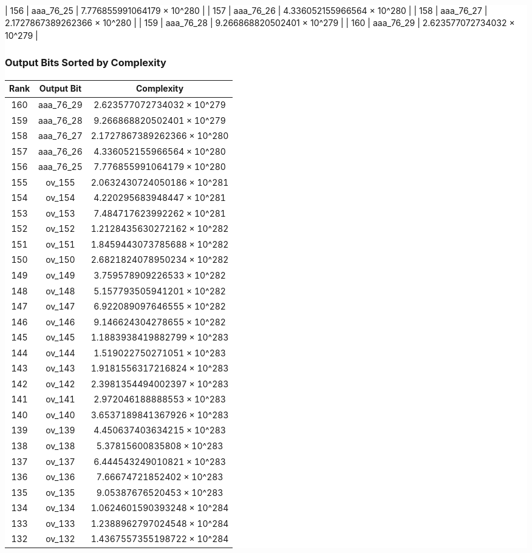 | 156 | aaa_76_25 | 7.776855991064179 × 10^280 |
| 157 | aaa_76_26 | 4.336052155966564 × 10^280 |
| 158 | aaa_76_27 | 2.1727867389262366 × 10^280 |
| 159 | aaa_76_28 | 9.266868820502401 × 10^279 |
| 160 | aaa_76_29 | 2.623577072734032 × 10^279 |

### Output Bits Sorted by Complexity

| Rank | Output Bit | Complexity |
|:----:|:----------:|:----------:|
| 160 | aaa_76_29 | 2.623577072734032 × 10^279 |
| 159 | aaa_76_28 | 9.266868820502401 × 10^279 |
| 158 | aaa_76_27 | 2.1727867389262366 × 10^280 |
| 157 | aaa_76_26 | 4.336052155966564 × 10^280 |
| 156 | aaa_76_25 | 7.776855991064179 × 10^280 |
| 155 | ov_155 | 2.0632430724050186 × 10^281 |
| 154 | ov_154 | 4.220295683948447 × 10^281 |
| 153 | ov_153 | 7.484717623992262 × 10^281 |
| 152 | ov_152 | 1.2128435630272162 × 10^282 |
| 151 | ov_151 | 1.8459443073785688 × 10^282 |
| 150 | ov_150 | 2.6821824078950234 × 10^282 |
| 149 | ov_149 | 3.759578909226533 × 10^282 |
| 148 | ov_148 | 5.157793505941201 × 10^282 |
| 147 | ov_147 | 6.922089097646555 × 10^282 |
| 146 | ov_146 | 9.146624304278655 × 10^282 |
| 145 | ov_145 | 1.1883938419882799 × 10^283 |
| 144 | ov_144 | 1.519022750271051 × 10^283 |
| 143 | ov_143 | 1.9181556317216824 × 10^283 |
| 142 | ov_142 | 2.3981354494002397 × 10^283 |
| 141 | ov_141 | 2.972046188888553 × 10^283 |
| 140 | ov_140 | 3.6537189841367926 × 10^283 |
| 139 | ov_139 | 4.450637403634215 × 10^283 |
| 138 | ov_138 | 5.37815600835808 × 10^283 |
| 137 | ov_137 | 6.444543249010821 × 10^283 |
| 136 | ov_136 | 7.66674721852402 × 10^283 |
| 135 | ov_135 | 9.05387676520453 × 10^283 |
| 134 | ov_134 | 1.0624601590393248 × 10^284 |
| 133 | ov_133 | 1.2388962797024548 × 10^284 |
| 132 | ov_132 | 1.4367557355198722 × 10^284 |